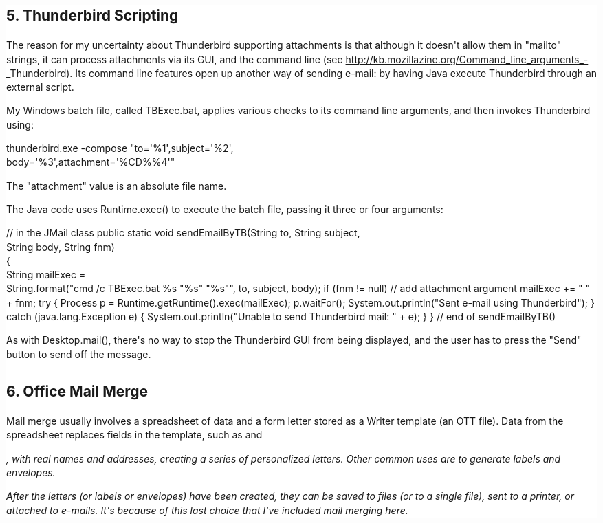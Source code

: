 
 
## 5.  Thunderbird Scripting 

The reason for my uncertainty about Thunderbird supporting attachments is that 
although it doesn't allow them in "mailto" strings, it can process attachments via its 
GUI, and the command line (see 
http://kb.mozillazine.org/Command_line_arguments_-_Thunderbird). Its command 
line features open up another way of sending e-mail: by having Java execute 
Thunderbird through an external script.  

My Windows batch file, called TBExec.bat, applies various checks to its command 
line arguments, and then invokes Thunderbird using: 
 
thunderbird.exe -compose "to='%1',subject='%2',  
                          body='%3',attachment='%CD%\%4'"  
 
The "attachment" value is an absolute file name. 

The Java code uses Runtime.exec() to execute the batch file, passing it three or four 
arguments: 
 
// in the JMail class 
public static void sendEmailByTB(String to, String subject,  
                                 String body, String fnm)  
{  
  String mailExec =  
      String.format("cmd /c TBExec.bat %s \"%s\" \"%s\"", 
                                       to, subject, body); 
  if (fnm != null)  // add attachment argument 
    mailExec += " " + fnm; 
  try { 
    Process p = Runtime.getRuntime().exec(mailExec); 
    p.waitFor(); 
    System.out.println("Sent e-mail using Thunderbird"); 
  } 
  catch (java.lang.Exception e) { 
    System.out.println("Unable to send Thunderbird mail: " + e); 
  } 
}  // end of sendEmailByTB() 
 
As with Desktop.mail(), there's no way to stop the Thunderbird GUI from being 
displayed, and the user has to press the "Send" button to send off the message. 

 
 
## 6.  Office Mail Merge 

Mail merge usually involves a spreadsheet of data and a form letter stored as a Writer 
template (an OTT file). Data from the spreadsheet replaces fields in the template, such 
as <Name> and <Address>, with real names and addresses, creating a series of 
personalized letters. Other common uses are to generate labels and envelopes. 

After the letters (or labels or envelopes) have been created, they can be saved to files 
(or to a single file), sent to a printer, or attached to e-mails. It's because of this last 
choice that I've included mail merging here. 
